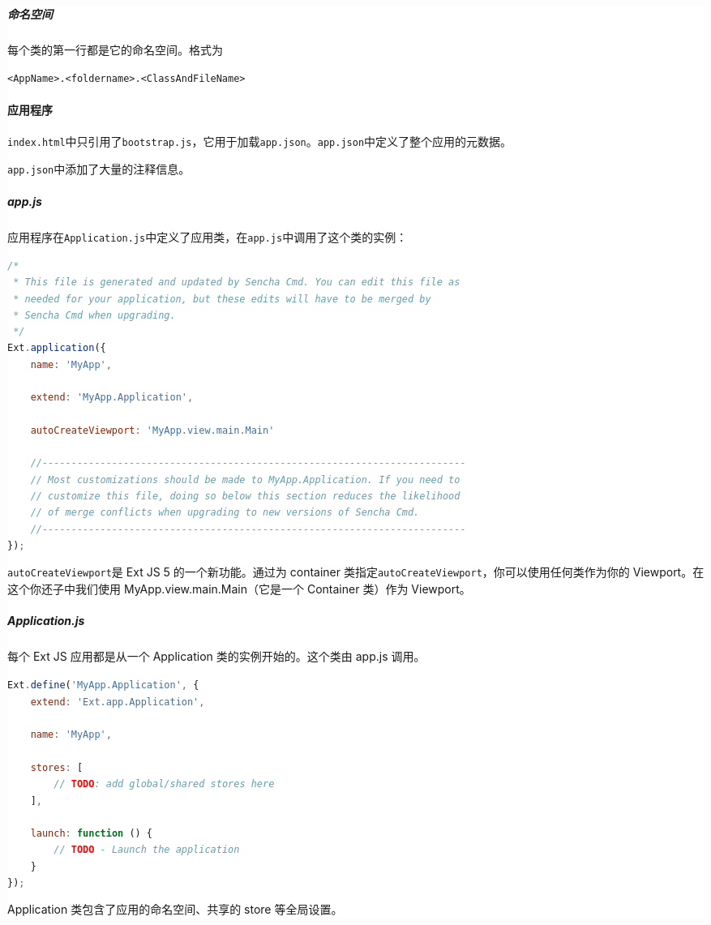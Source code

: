 ##### 命名空间
每个类的第一行都是它的命名空间。格式为
```
<AppName>.<foldername>.<ClassAndFileName>
```
#### 应用程序
`index.html`中只引用了`bootstrap.js`，它用于加载`app.json`。`app.json`中定义了整个应用的元数据。

`app.json`中添加了大量的注释信息。

##### app.js
应用程序在`Application.js`中定义了应用类，在`app.js`中调用了这个类的实例：
```javascript
/*
 * This file is generated and updated by Sencha Cmd. You can edit this file as
 * needed for your application, but these edits will have to be merged by
 * Sencha Cmd when upgrading.
 */
Ext.application({
    name: 'MyApp',

    extend: 'MyApp.Application',

    autoCreateViewport: 'MyApp.view.main.Main'

    //-------------------------------------------------------------------------
    // Most customizations should be made to MyApp.Application. If you need to
    // customize this file, doing so below this section reduces the likelihood
    // of merge conflicts when upgrading to new versions of Sencha Cmd.
    //-------------------------------------------------------------------------
});
```
`autoCreateViewport`是 Ext JS 5 的一个新功能。通过为 container 类指定`autoCreateViewport`，你可以使用任何类作为你的 Viewport。在这个你还子中我们使用 MyApp.view.main.Main（它是一个 Container 类）作为 Viewport。

##### Application.js
每个 Ext JS 应用都是从一个 Application 类的实例开始的。这个类由 app.js 调用。

```javascript
Ext.define('MyApp.Application', {
    extend: 'Ext.app.Application',

    name: 'MyApp',

    stores: [
        // TODO: add global/shared stores here
    ],

    launch: function () {
        // TODO - Launch the application
    }
});
```
Application 类包含了应用的命名空间、共享的 store 等全局设置。
